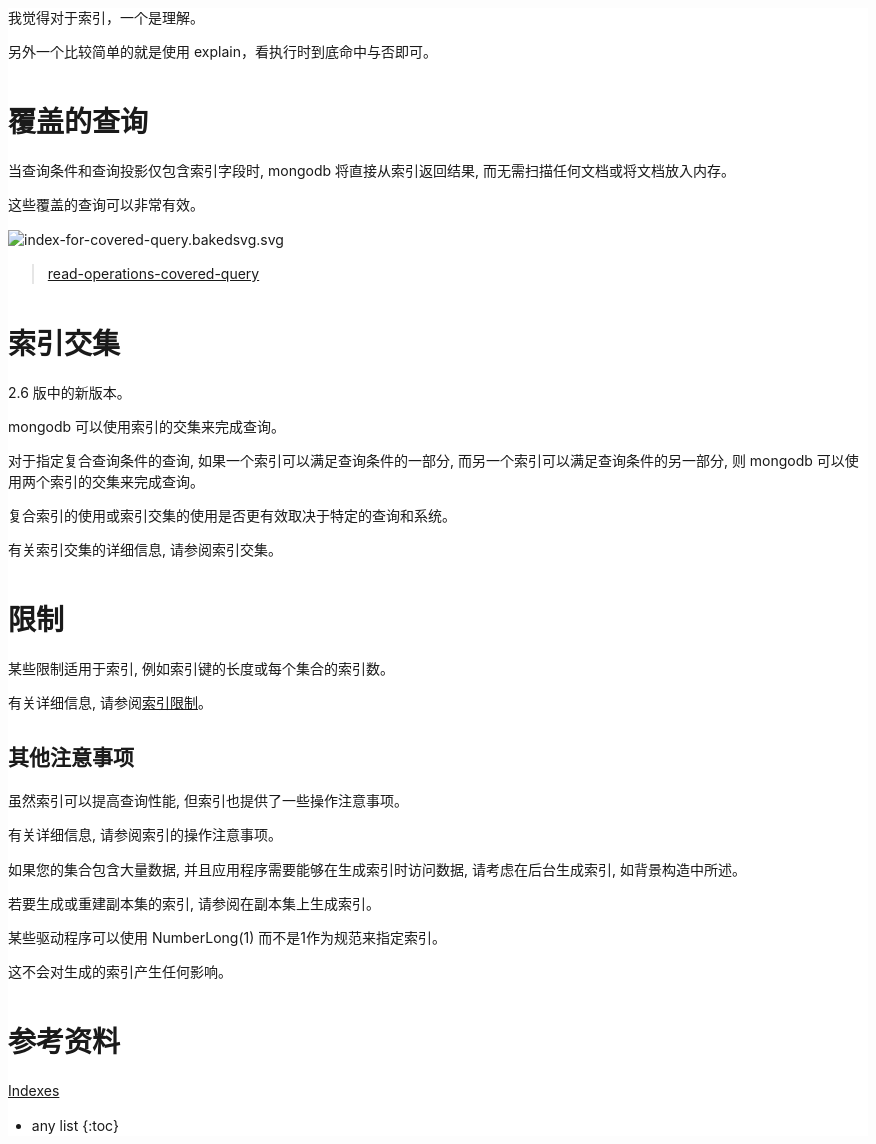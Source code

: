 我觉得对于索引，一个是理解。

另外一个比较简单的就是使用 explain，看执行时到底命中与否即可。

# 覆盖的查询

当查询条件和查询投影仅包含索引字段时, mongodb 将直接从索引返回结果, 而无需扫描任何文档或将文档放入内存。

这些覆盖的查询可以非常有效。

![index-for-covered-query.bakedsvg.svg](https://docs.mongodb.com/manual/_images/index-for-covered-query.bakedsvg.svg)

> [read-operations-covered-query](https://docs.mongodb.com/manual/core/query-optimization/#read-operations-covered-query)


# 索引交集

2.6 版中的新版本。

mongodb 可以使用索引的交集来完成查询。

对于指定复合查询条件的查询, 如果一个索引可以满足查询条件的一部分, 而另一个索引可以满足查询条件的另一部分, 则 mongodb 可以使用两个索引的交集来完成查询。

复合索引的使用或索引交集的使用是否更有效取决于特定的查询和系统。

有关索引交集的详细信息, 请参阅索引交集。

# 限制

某些限制适用于索引, 例如索引键的长度或每个集合的索引数。

有关详细信息, 请参阅[索引限制](https://docs.mongodb.com/manual/reference/limits/#index-limitations)。

## 其他注意事项

虽然索引可以提高查询性能, 但索引也提供了一些操作注意事项。

有关详细信息, 请参阅索引的操作注意事项。

如果您的集合包含大量数据, 并且应用程序需要能够在生成索引时访问数据, 请考虑在后台生成索引, 如背景构造中所述。

若要生成或重建副本集的索引, 请参阅在副本集上生成索引。

某些驱动程序可以使用 NumberLong(1) 而不是1作为规范来指定索引。

这不会对生成的索引产生任何影响。

# 参考资料

[Indexes](https://docs.mongodb.com/manual/indexes/)

* any list
{:toc}